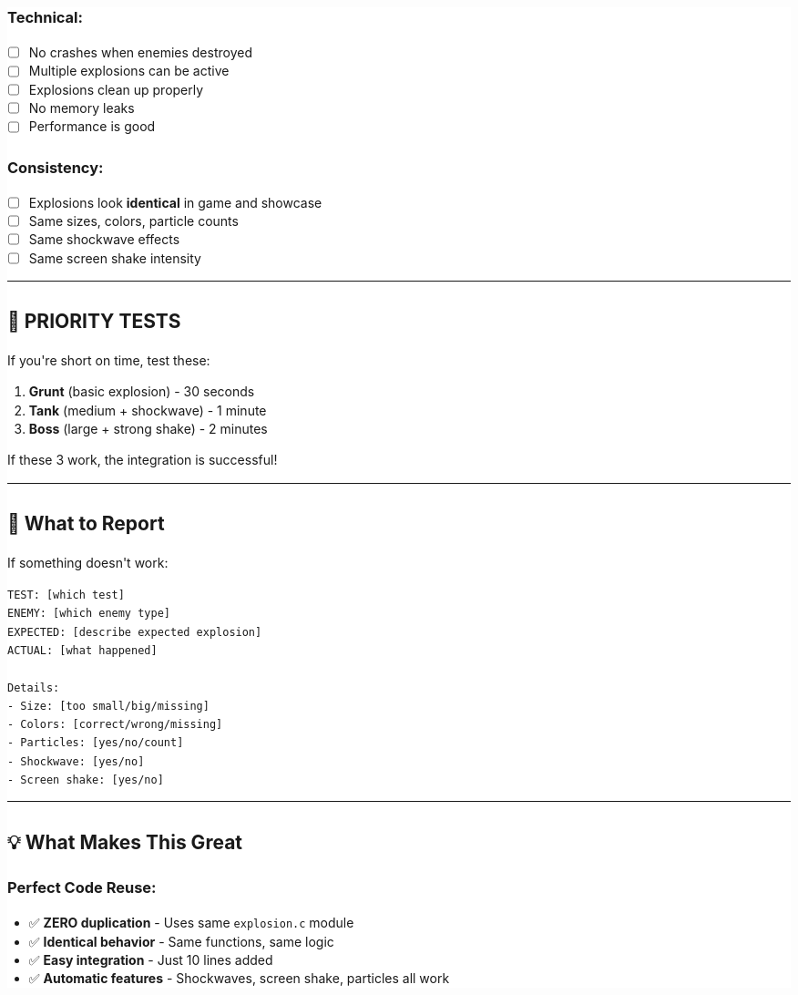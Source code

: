 ### Technical:
- [ ] No crashes when enemies destroyed
- [ ] Multiple explosions can be active
- [ ] Explosions clean up properly
- [ ] No memory leaks
- [ ] Performance is good

### Consistency:
- [ ] Explosions look **identical** in game and showcase
- [ ] Same sizes, colors, particle counts
- [ ] Same shockwave effects
- [ ] Same screen shake intensity

---

## 🎯 PRIORITY TESTS

If you're short on time, test these:

1. **Grunt** (basic explosion) - 30 seconds
2. **Tank** (medium + shockwave) - 1 minute
3. **Boss** (large + strong shake) - 2 minutes

If these 3 work, the integration is successful!

---

## 🐛 What to Report

If something doesn't work:

```
TEST: [which test]
ENEMY: [which enemy type]
EXPECTED: [describe expected explosion]
ACTUAL: [what happened]

Details:
- Size: [too small/big/missing]
- Colors: [correct/wrong/missing]
- Particles: [yes/no/count]
- Shockwave: [yes/no]
- Screen shake: [yes/no]
```

---

## 💡 What Makes This Great

### Perfect Code Reuse:
- ✅ **ZERO duplication** - Uses same `explosion.c` module
- ✅ **Identical behavior** - Same functions, same logic
- ✅ **Easy integration** - Just 10 lines added
- ✅ **Automatic features** - Shockwaves, screen shake, particles all work
